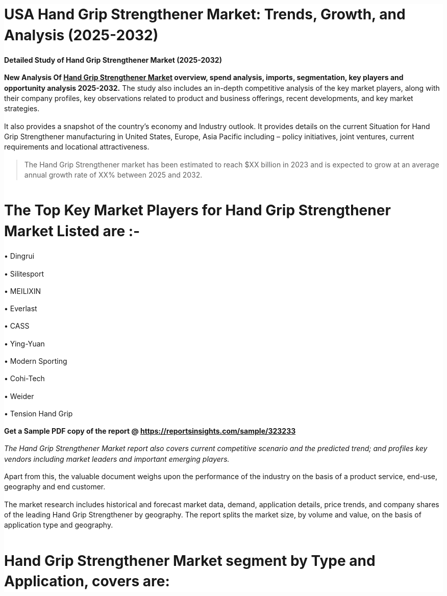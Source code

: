 # USA Hand Grip Strengthener Market: Trends, Growth, and Analysis (2025-2032)

<strong>Detailed Study of Hand Grip Strengthener Market (2025-2032)</strong>

<strong>New Analysis Of <a href=https://www.reportsinsights.com/sample/323233>Hand Grip Strengthener Market</a> overview, spend analysis, imports, segmentation, key players and opportunity analysis 2025-2032.</strong> The study also includes an in-depth competitive analysis of the key market players, along with their company profiles, key observations related to product and business offerings, recent developments, and key market strategies.

It also provides a snapshot of the country’s economy and Industry outlook. It provides details on the current Situation for Hand Grip Strengthener manufacturing in United States, Europe, Asia Pacific including – policy initiatives, joint ventures, current requirements and locational attractiveness. 

<blockquote class=""article-editor-content__blockquote"">The Hand Grip Strengthener market has been estimated to reach $XX billion in 2023 and is expected to grow at an average annual growth rate of XX% between 2025 and 2032.</blockquote>

# <strong>The Top Key Market Players for Hand Grip Strengthener Market Listed are :-</strong> 

• Dingrui

• Silitesport

• MEILIXIN

• Everlast

• CASS

• Ying-Yuan

• Modern Sporting

• Cohi-Tech

• Weider

• Tension Hand Grip

<strong>Get a Sample PDF copy of the report @ <a href=https://reportsinsights.com/sample/323233>https://reportsinsights.com/sample/323233</a></strong>

<em>The Hand Grip Strengthener Market report also covers current competitive scenario and the predicted trend; and profiles key vendors including market leaders and important emerging players.</em>

Apart from this, the valuable document weighs upon the performance of the industry on the basis of a product service, end-use, geography and end customer.

The market research includes historical and forecast market data, demand, application details, price trends, and company shares of the leading Hand Grip Strengthener by geography. The report splits the market size, by volume and value, on the basis of application type and geography.

# <strong>Hand Grip Strengthener Market segment by Type and Application, covers are:</strong>
